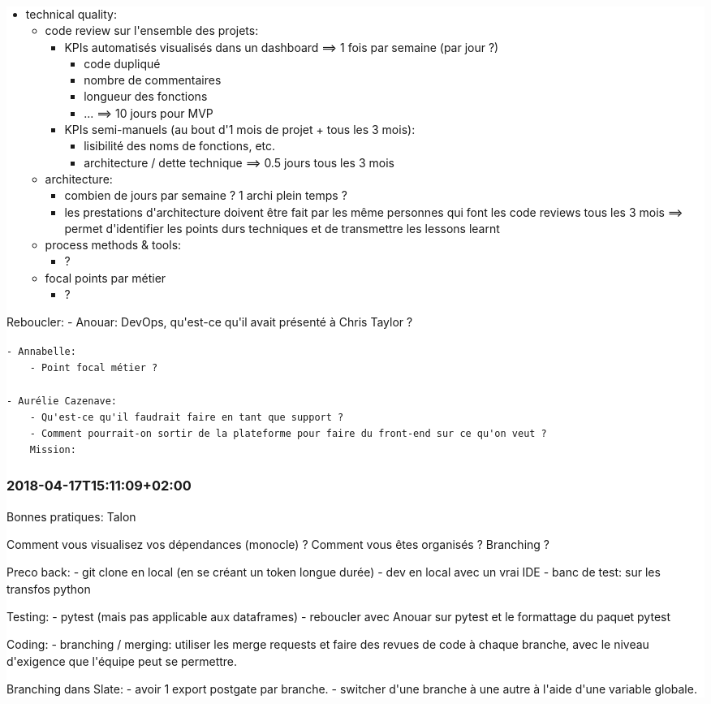 - technical quality:
    - code review sur l'ensemble des projets:
        - KPIs automatisés visualisés dans un dashboard ==> 1 fois par semaine (par jour ?)
            - code dupliqué
            - nombre de commentaires
            - longueur des fonctions
            - ...
        ==> 10 jours pour MVP
        - KPIs semi-manuels (au bout d'1 mois de projet + tous les 3 mois):
            - lisibilité des noms de fonctions, etc.
            - architecture / dette technique
        ==> 0.5 jours tous les 3 mois
    - architecture:
        - combien de jours par semaine ? 1 archi plein temps ?
        - les prestations d'architecture doivent être fait par les même personnes qui font les code reviews tous les 3 mois ==> permet d'identifier les points durs techniques et de transmettre les lessons learnt
    - process methods & tools:
        - ?
    - focal points par métier
        - ?

Reboucler:
    - Anouar: DevOps, qu'est-ce qu'il avait présenté à Chris Taylor ?

    - Annabelle:
        - Point focal métier ?

    - Aurélie Cazenave:
        - Qu'est-ce qu'il faudrait faire en tant que support ?
        - Comment pourrait-on sortir de la plateforme pour faire du front-end sur ce qu'on veut ?
        Mission:

### 2018-04-17T15:11:09+02:00

Bonnes pratiques: Talon

Comment vous visualisez vos dépendances (monocle) ?
Comment vous êtes organisés ?
    Branching ?

Preco back:
    - git clone en local (en se créant un token longue durée)
    - dev en local avec un vrai IDE
    - banc de test: sur les transfos python

Testing:
    - pytest (mais pas applicable aux dataframes)
    - reboucler avec Anouar sur pytest et le formattage du paquet pytest

Coding:
    - branching / merging: utiliser les merge requests et faire des revues de code à chaque branche, avec le niveau d'exigence que l'équipe peut se permettre.

Branching dans Slate:
    - avoir 1 export postgate par branche.
    - switcher d'une branche à une autre à l'aide d'une variable globale.
